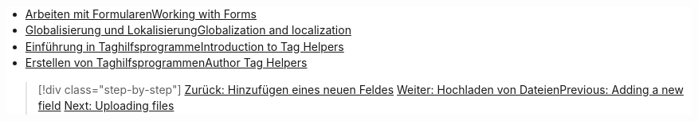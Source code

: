 * [<span data-ttu-id="bfed9-212">Arbeiten mit Formularen</span><span class="sxs-lookup"><span data-stu-id="bfed9-212">Working with Forms</span></span>](xref:mvc/views/working-with-forms)
* [<span data-ttu-id="bfed9-213">Globalisierung und Lokalisierung</span><span class="sxs-lookup"><span data-stu-id="bfed9-213">Globalization and localization</span></span>](xref:fundamentals/localization)
* [<span data-ttu-id="bfed9-214">Einführung in Taghilfsprogramme</span><span class="sxs-lookup"><span data-stu-id="bfed9-214">Introduction to Tag Helpers</span></span>](xref:mvc/views/tag-helpers/intro)
* [<span data-ttu-id="bfed9-215">Erstellen von Taghilfsprogrammen</span><span class="sxs-lookup"><span data-stu-id="bfed9-215">Author Tag Helpers</span></span>](xref:mvc/views/tag-helpers/authoring)

> [!div class="step-by-step"]
> <span data-ttu-id="bfed9-216">[Zurück: Hinzufügen eines neuen Feldes](xref:tutorials/razor-pages/new-field)
> [Weiter: Hochladen von Dateien](xref:tutorials/razor-pages/uploading-files)</span><span class="sxs-lookup"><span data-stu-id="bfed9-216">[Previous: Adding a new field](xref:tutorials/razor-pages/new-field)
[Next: Uploading files](xref:tutorials/razor-pages/uploading-files)</span></span>
